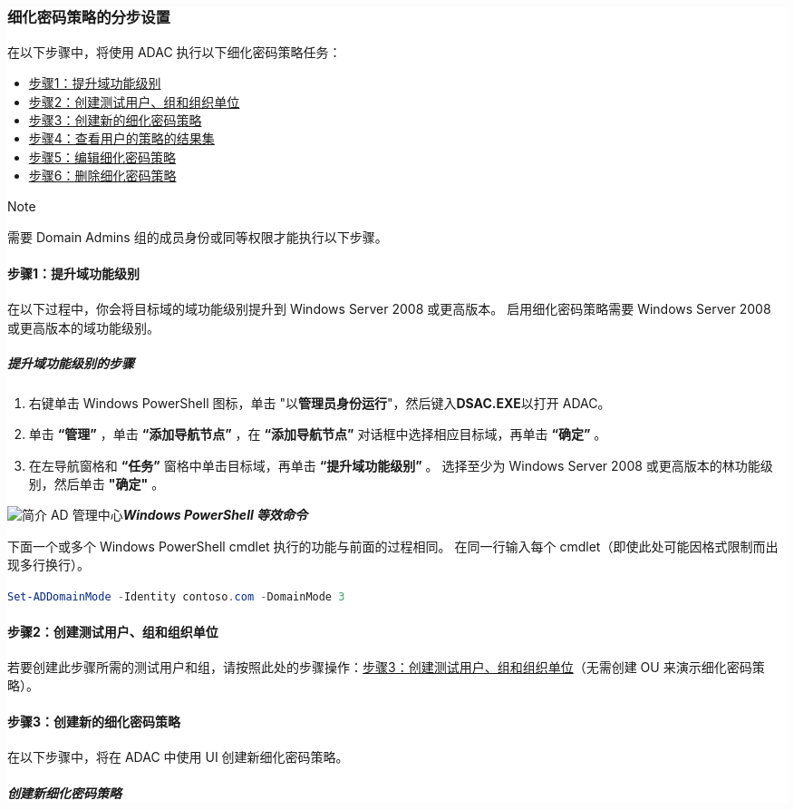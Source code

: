 ### <a name="fine-grained-password-policy-step-by-step"></a>细化密码策略的分步设置

在以下步骤中，将使用 ADAC 执行以下细化密码策略任务：

- [步骤1：提升域功能级别](../../../ad-ds/get-started/adac/Introduction-to-Active-Directory-Administrative-Center-Enhancements--Level-100-.md#bkmk_raise_dfl)
- [步骤2：创建测试用户、组和组织单位](../../../ad-ds/get-started/adac/Introduction-to-Active-Directory-Administrative-Center-Enhancements--Level-100-.md#bkmk2_test_fgpp)
- [步骤3：创建新的细化密码策略](../../../ad-ds/get-started/adac/Introduction-to-Active-Directory-Administrative-Center-Enhancements--Level-100-.md#bkmk_create_fgpp)
- [步骤4：查看用户的策略的结果集](../../../ad-ds/get-started/adac/Introduction-to-Active-Directory-Administrative-Center-Enhancements--Level-100-.md#bkmk_view_resultant_fgpp)
- [步骤5：编辑细化密码策略](../../../ad-ds/get-started/adac/Introduction-to-Active-Directory-Administrative-Center-Enhancements--Level-100-.md#bkmk_edit_fgpp)
- [步骤6：删除细化密码策略](../../../ad-ds/get-started/adac/Introduction-to-Active-Directory-Administrative-Center-Enhancements--Level-100-.md#bkmk_delete_fgpp)

> [!NOTE]
> 需要 Domain Admins 组的成员身份或同等权限才能执行以下步骤。

#### <a name="bkmk_raise_dfl"></a>步骤1：提升域功能级别

在以下过程中，你会将目标域的域功能级别提升到 Windows Server 2008 或更高版本。 启用细化密码策略需要 Windows Server 2008 或更高版本的域功能级别。

##### <a name="to-raise-the-domain-functional-level"></a>提升域功能级别的步骤

1. 右键单击 Windows PowerShell 图标，单击 "以**管理员身份运行**"，然后键入**DSAC.EXE**以打开 ADAC。

2. 单击 **“管理”** ，单击 **“添加导航节点”** ，在 **“添加导航节点”** 对话框中选择相应目标域，再单击 **“确定”** 。

3. 在左导航窗格和 **“任务”** 窗格中单击目标域，再单击 **“提升域功能级别”** 。 选择至少为 Windows Server 2008 或更高版本的林功能级别，然后单击 **"确定"** 。

![简介 AD 管理中心](media/Introduction-to-Active-Directory-Administrative-Center-Enhancements--Level-100-/PowerShellLogoSmall.gif)***<em>Windows PowerShell 等效命令</em>***

下面一个或多个 Windows PowerShell cmdlet 执行的功能与前面的过程相同。 在同一行输入每个 cmdlet（即使此处可能因格式限制而出现多行换行）。

```powershell
Set-ADDomainMode -Identity contoso.com -DomainMode 3
```

#### <a name="bkmk2_test_fgpp"></a>步骤2：创建测试用户、组和组织单位

若要创建此步骤所需的测试用户和组，请按照此处的步骤操作：[步骤3：创建测试用户、组和组织单位](../../../ad-ds/get-started/adac/Introduction-to-Active-Directory-Administrative-Center-Enhancements--Level-100-.md#bkmk_create_test_env)（无需创建 OU 来演示细化密码策略）。

#### <a name="bkmk_create_fgpp"></a>步骤3：创建新的细化密码策略

在以下步骤中，将在 ADAC 中使用 UI 创建新细化密码策略。

##### <a name="to-create-a-new-fine-grained-password-policy"></a>创建新细化密码策略
